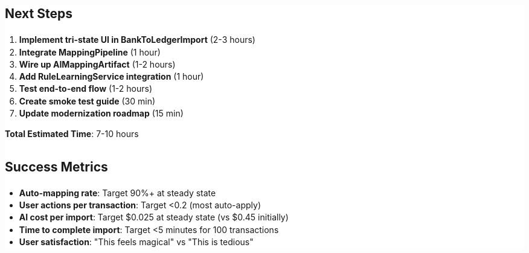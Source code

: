 ## Next Steps

1. **Implement tri-state UI in BankToLedgerImport** (2-3 hours)
2. **Integrate MappingPipeline** (1 hour)
3. **Wire up AIMappingArtifact** (1-2 hours)
4. **Add RuleLearningService integration** (1 hour)
5. **Test end-to-end flow** (1-2 hours)
6. **Create smoke test guide** (30 min)
7. **Update modernization roadmap** (15 min)

**Total Estimated Time**: 7-10 hours

## Success Metrics

- **Auto-mapping rate**: Target 90%+ at steady state
- **User actions per transaction**: Target <0.2 (most auto-apply)
- **AI cost per import**: Target $0.025 at steady state (vs $0.45 initially)
- **Time to complete import**: Target <5 minutes for 100 transactions
- **User satisfaction**: "This feels magical" vs "This is tedious"
